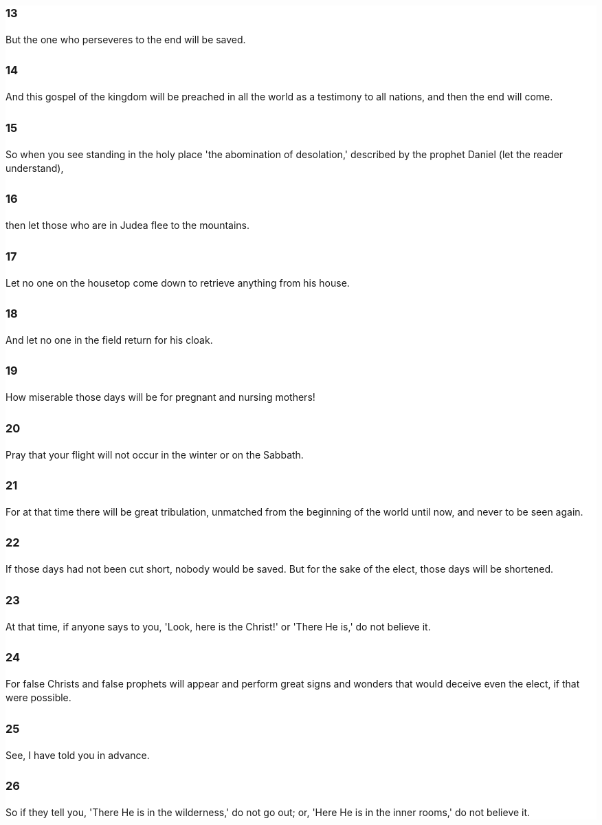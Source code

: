 ### 13
But the one who perseveres to the end will be saved.

### 14
And this gospel of the kingdom will be preached in all the world as a testimony to all nations, and then the end will come.

### 15
So when you see standing in the holy place 'the abomination of desolation,' described by the prophet Daniel (let the reader understand),

### 16
then let those who are in Judea flee to the mountains.

### 17
Let no one on the housetop come down to retrieve anything from his house.

### 18
And let no one in the field return for his cloak.

### 19
How miserable those days will be for pregnant and nursing mothers!

### 20
Pray that your flight will not occur in the winter or on the Sabbath.

### 21
For at that time there will be great tribulation, unmatched from the beginning of the world until now, and never to be seen again.

### 22
If those days had not been cut short, nobody would be saved. But for the sake of the elect, those days will be shortened.

### 23
At that time, if anyone says to you, 'Look, here is the Christ!' or 'There He is,' do not believe it.

### 24
For false Christs and false prophets will appear and perform great signs and wonders that would deceive even the elect, if that were possible.

### 25
See, I have told you in advance.

### 26
So if they tell you, 'There He is in the wilderness,' do not go out; or, 'Here He is in the inner rooms,' do not believe it.
